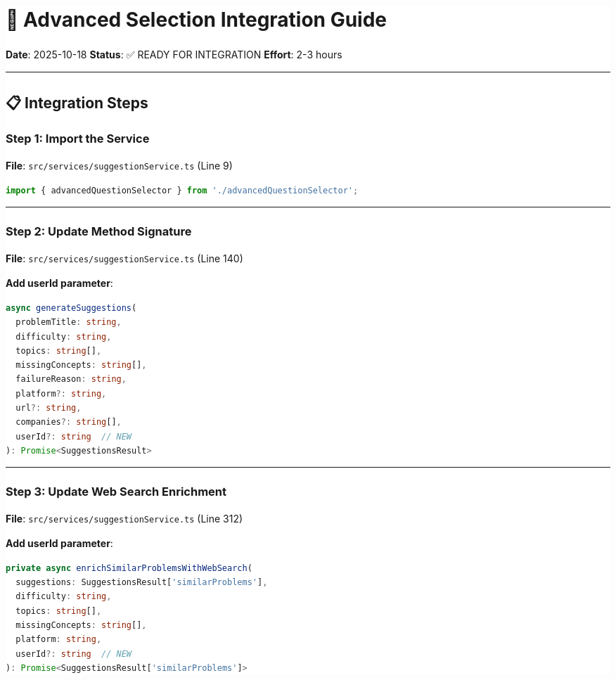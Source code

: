 # 🔧 Advanced Selection Integration Guide

**Date**: 2025-10-18
**Status**: ✅ READY FOR INTEGRATION
**Effort**: 2-3 hours

---

## 📋 Integration Steps

### Step 1: Import the Service

**File**: `src/services/suggestionService.ts` (Line 9)

```typescript
import { advancedQuestionSelector } from './advancedQuestionSelector';
```

---

### Step 2: Update Method Signature

**File**: `src/services/suggestionService.ts` (Line 140)

**Add userId parameter**:
```typescript
async generateSuggestions(
  problemTitle: string,
  difficulty: string,
  topics: string[],
  missingConcepts: string[],
  failureReason: string,
  platform?: string,
  url?: string,
  companies?: string[],
  userId?: string  // NEW
): Promise<SuggestionsResult>
```

---

### Step 3: Update Web Search Enrichment

**File**: `src/services/suggestionService.ts` (Line 312)

**Add userId parameter**:
```typescript
private async enrichSimilarProblemsWithWebSearch(
  suggestions: SuggestionsResult['similarProblems'],
  difficulty: string,
  topics: string[],
  missingConcepts: string[],
  platform: string,
  userId?: string  // NEW
): Promise<SuggestionsResult['similarProblems']>
```

